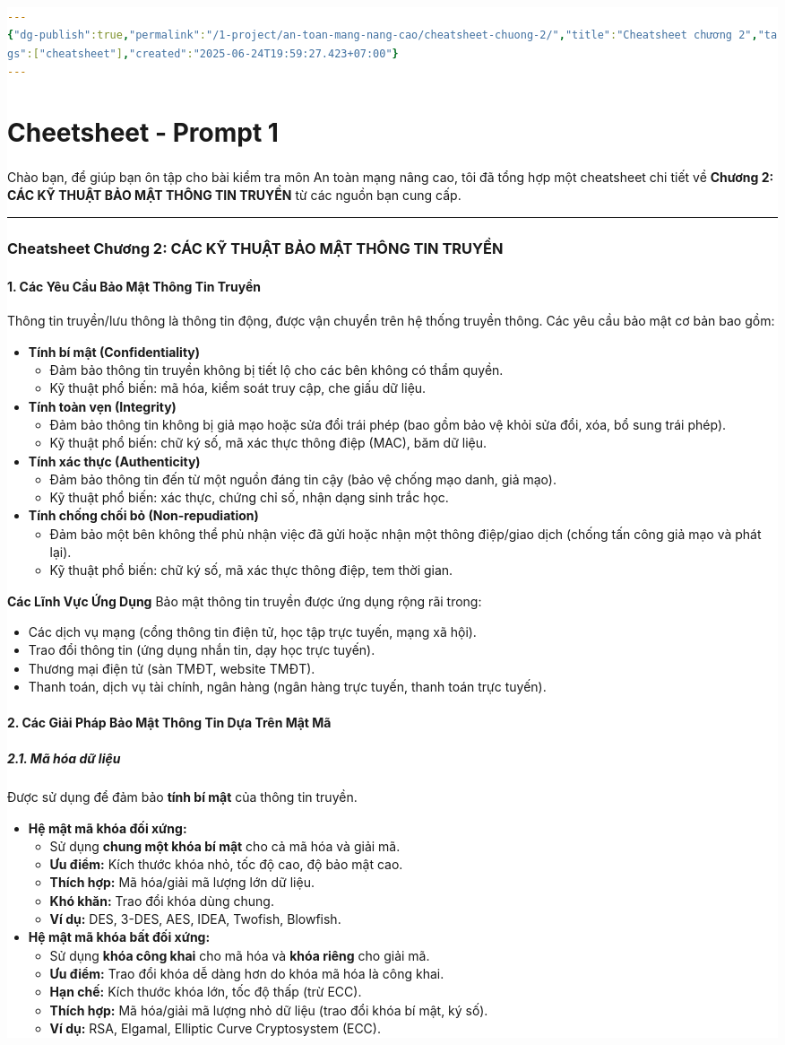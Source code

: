 ```yaml
---
{"dg-publish":true,"permalink":"/1-project/an-toan-mang-nang-cao/cheatsheet-chuong-2/","title":"Cheatsheet chương 2","tags":["cheatsheet"],"created":"2025-06-24T19:59:27.423+07:00"}
---
```




# Cheetsheet - Prompt 1
Chào bạn, để giúp bạn ôn tập cho bài kiểm tra môn An toàn mạng nâng cao, tôi đã tổng hợp một cheatsheet chi tiết về **Chương 2: CÁC KỸ THUẬT BẢO MẬT THÔNG TIN TRUYỀN** từ các nguồn bạn cung cấp.

---

### **Cheatsheet Chương 2: CÁC KỸ THUẬT BẢO MẬT THÔNG TIN TRUYỀN**

#### **1. Các Yêu Cầu Bảo Mật Thông Tin Truyền**

Thông tin truyền/lưu thông là thông tin động, được vận chuyển trên hệ thống truyền thông. Các yêu cầu bảo mật cơ bản bao gồm:

- **Tính bí mật (Confidentiality)**
    - Đảm bảo thông tin truyền không bị tiết lộ cho các bên không có thẩm quyền.
    - Kỹ thuật phổ biến: mã hóa, kiểm soát truy cập, che giấu dữ liệu.
- **Tính toàn vẹn (Integrity)**
    - Đảm bảo thông tin không bị giả mạo hoặc sửa đổi trái phép (bao gồm bảo vệ khỏi sửa đổi, xóa, bổ sung trái phép).
    - Kỹ thuật phổ biến: chữ ký số, mã xác thực thông điệp (MAC), băm dữ liệu.
- **Tính xác thực (Authenticity)**
    - Đảm bảo thông tin đến từ một nguồn đáng tin cậy (bảo vệ chống mạo danh, giả mạo).
    - Kỹ thuật phổ biến: xác thực, chứng chỉ số, nhận dạng sinh trắc học.
- **Tính chống chối bỏ (Non-repudiation)**
    - Đảm bảo một bên không thể phủ nhận việc đã gửi hoặc nhận một thông điệp/giao dịch (chống tấn công giả mạo và phát lại).
    - Kỹ thuật phổ biến: chữ ký số, mã xác thực thông điệp, tem thời gian.

**Các Lĩnh Vực Ứng Dụng** Bảo mật thông tin truyền được ứng dụng rộng rãi trong:

- Các dịch vụ mạng (cổng thông tin điện tử, học tập trực tuyến, mạng xã hội).
- Trao đổi thông tin (ứng dụng nhắn tin, dạy học trực tuyến).
- Thương mại điện tử (sàn TMĐT, website TMĐT).
- Thanh toán, dịch vụ tài chính, ngân hàng (ngân hàng trực tuyến, thanh toán trực tuyến).

#### **2. Các Giải Pháp Bảo Mật Thông Tin Dựa Trên Mật Mã**

##### **2.1. Mã hóa dữ liệu**

Được sử dụng để đảm bảo **tính bí mật** của thông tin truyền.

- **Hệ mật mã khóa đối xứng:**
    - Sử dụng **chung một khóa bí mật** cho cả mã hóa và giải mã.
    - **Ưu điểm:** Kích thước khóa nhỏ, tốc độ cao, độ bảo mật cao.
    - **Thích hợp:** Mã hóa/giải mã lượng lớn dữ liệu.
    - **Khó khăn:** Trao đổi khóa dùng chung.
    - **Ví dụ:** DES, 3-DES, AES, IDEA, Twofish, Blowfish.
- **Hệ mật mã khóa bất đối xứng:**
    - Sử dụng **khóa công khai** cho mã hóa và **khóa riêng** cho giải mã.
    - **Ưu điểm:** Trao đổi khóa dễ dàng hơn do khóa mã hóa là công khai.
    - **Hạn chế:** Kích thước khóa lớn, tốc độ thấp (trừ ECC).
    - **Thích hợp:** Mã hóa/giải mã lượng nhỏ dữ liệu (trao đổi khóa bí mật, ký số).
    - **Ví dụ:** RSA, Elgamal, Elliptic Curve Cryptosystem (ECC).
